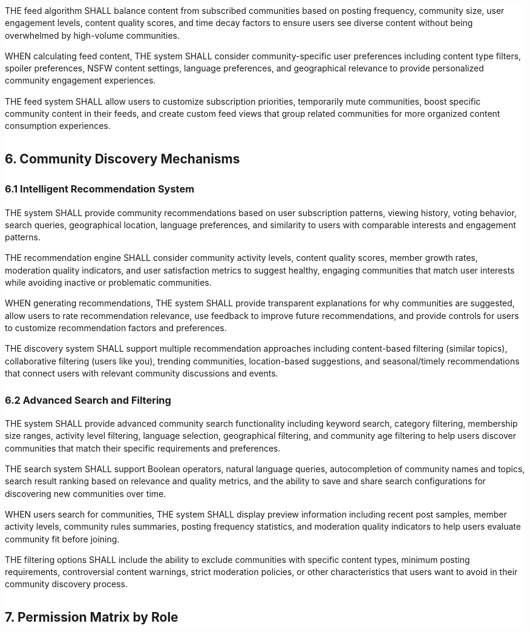 THE feed algorithm SHALL balance content from subscribed communities based on posting frequency, community size, user engagement levels, content quality scores, and time decay factors to ensure users see diverse content without being overwhelmed by high-volume communities.

WHEN calculating feed content, THE system SHALL consider community-specific user preferences including content type filters, spoiler preferences, NSFW content settings, language preferences, and geographical relevance to provide personalized community engagement experiences.

THE feed system SHALL allow users to customize subscription priorities, temporarily mute communities, boost specific community content in their feeds, and create custom feed views that group related communities for more organized content consumption experiences.

## 6. Community Discovery Mechanisms

### 6.1 Intelligent Recommendation System

THE system SHALL provide community recommendations based on user subscription patterns, viewing history, voting behavior, search queries, geographical location, language preferences, and similarity to users with comparable interests and engagement patterns.

THE recommendation engine SHALL consider community activity levels, content quality scores, member growth rates, moderation quality indicators, and user satisfaction metrics to suggest healthy, engaging communities that match user interests while avoiding inactive or problematic communities.

WHEN generating recommendations, THE system SHALL provide transparent explanations for why communities are suggested, allow users to rate recommendation relevance, use feedback to improve future recommendations, and provide controls for users to customize recommendation factors and preferences.

THE discovery system SHALL support multiple recommendation approaches including content-based filtering (similar topics), collaborative filtering (users like you), trending communities, location-based suggestions, and seasonal/timely recommendations that connect users with relevant community discussions and events.

### 6.2 Advanced Search and Filtering

THE system SHALL provide advanced community search functionality including keyword search, category filtering, membership size ranges, activity level filtering, language selection, geographical filtering, and community age filtering to help users discover communities that match their specific requirements and preferences.

THE search system SHALL support Boolean operators, natural language queries, autocompletion of community names and topics, search result ranking based on relevance and quality metrics, and the ability to save and share search configurations for discovering new communities over time.

WHEN users search for communities, THE system SHALL display preview information including recent post samples, member activity levels, community rules summaries, posting frequency statistics, and moderation quality indicators to help users evaluate community fit before joining.

THE filtering options SHALL include the ability to exclude communities with specific content types, minimum posting requirements, controversial content warnings, strict moderation policies, or other characteristics that users want to avoid in their community discovery process.

## 7. Permission Matrix by Role
